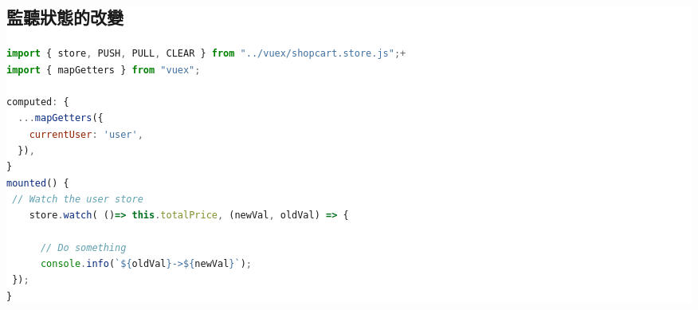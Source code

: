 

## 監聽狀態的改變


```javascript
import { store, PUSH, PULL, CLEAR } from "../vuex/shopcart.store.js";+
import { mapGetters } from "vuex";

computed: {
  ...mapGetters({
    currentUser: 'user',
  }),
}
mounted() {
 // Watch the user store
    store.watch( ()=> this.totalPrice, (newVal, oldVal) => {

      // Do something
      console.info(`${oldVal}->${newVal}`);
 });
}
```